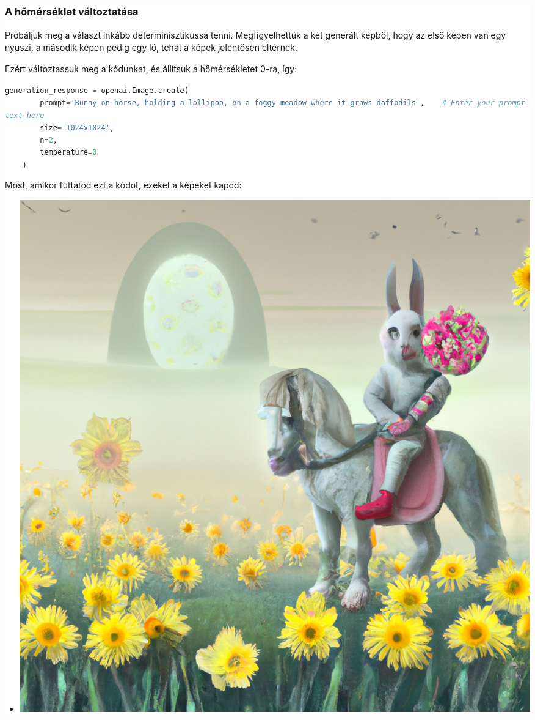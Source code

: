 ### A hőmérséklet változtatása

Próbáljuk meg a választ inkább determinisztikussá tenni. Megfigyelhettük a két generált képből, hogy az első képen van egy nyuszi, a második képen pedig egy ló, tehát a képek jelentősen eltérnek.

Ezért változtassuk meg a kódunkat, és állítsuk a hőmérsékletet 0-ra, így:

```python
generation_response = openai.Image.create(
        prompt='Bunny on horse, holding a lollipop, on a foggy meadow where it grows daffodils',    # Enter your prompt text here
        size='1024x1024',
        n=2,
        temperature=0
    )
```

Most, amikor futtatod ezt a kódot, ezeket a képeket kapod:

- ![Hőmérséklet 0, v1](../../../translated_images/v1-temp-generated-image.d8557be792b5c81c2c6d2804cb7b210fe8b340106fe4ffcadf9cf7de1cd7b991.hu.png)
